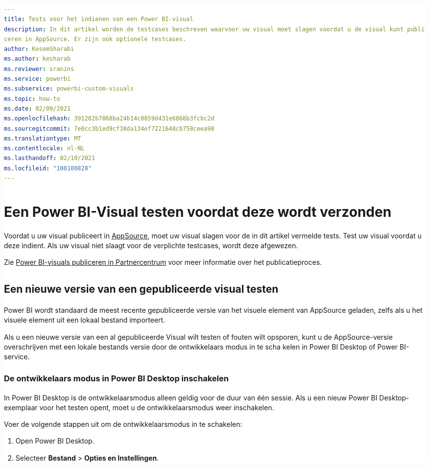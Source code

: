 ```yaml
---
title: Tests voor het indienen van een Power BI-visual
description: In dit artikel worden de testcases beschreven waarvoor uw visual moet slagen voordat u de visual kunt publiceren in AppSource. Er zijn ook optionele testcases.
author: KesemSharabi
ms.author: kesharab
ms.reviewer: sranins
ms.service: powerbi
ms.subservice: powerbi-custom-visuals
ms.topic: how-to
ms.date: 02/09/2021
ms.openlocfilehash: 391282b7868ba24b14c0859d431e6868b3fcbc2d
ms.sourcegitcommit: 7e0cc3b1ed9cf38da134ef7221648cb758ceea98
ms.translationtype: MT
ms.contentlocale: nl-NL
ms.lasthandoff: 02/10/2021
ms.locfileid: "100100828"
---
```

# <a name="testing-a-power-bi-visual-before-submission"></a>Een Power BI-Visual testen voordat deze wordt verzonden

Voordat u uw visual publiceert in [AppSource](https://appsource.microsoft.com/marketplace/apps?product=power-bi-visuals), moet uw visual slagen voor de in dit artikel vermelde tests. Test uw visual voordat u deze indient. Als uw visual niet slaagt voor de verplichte testcases, wordt deze afgewezen.

Zie [Power BI-visuals publiceren in Partnercentrum](./office-store.md) voor meer informatie over het publicatieproces.

## <a name="testing-a-new-version-of-a-published-visual"></a>Een nieuwe versie van een gepubliceerde visual testen

Power BI wordt standaard de meest recente gepubliceerde versie van het visuele element van AppSource geladen, zelfs als u het visuele element uit een lokaal bestand importeert.

Als u een nieuwe versie van een al gepubliceerde Visual wilt testen of fouten wilt opsporen, kunt u de AppSource-versie overschrijven met een lokale bestands versie door de ontwikkelaars modus in te scha kelen in Power BI Desktop of Power BI-service.

### <a name="enable-developer-mode-in-power-bi-desktop"></a>De ontwikkelaars modus in Power BI Desktop inschakelen

In Power BI Desktop is de ontwikkelaarsmodus alleen geldig voor de duur van één sessie. Als u een nieuw Power BI Desktop-exemplaar voor het testen opent, moet u de ontwikkelaarsmodus weer inschakelen.

Voer de volgende stappen uit om de ontwikkelaarsmodus in te schakelen:

1. Open Power BI Desktop.

2.  Selecteer **Bestand** > **Opties en Instellingen**.

